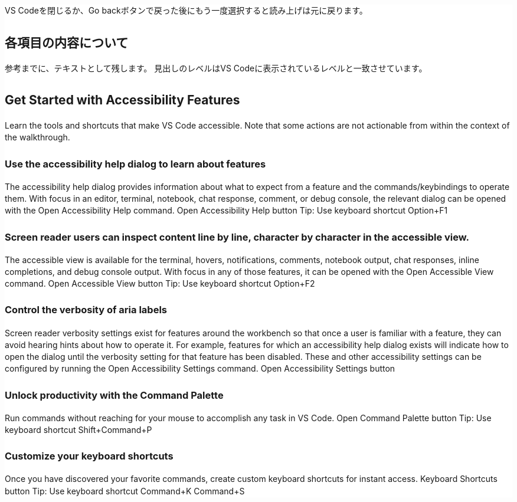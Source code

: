 VS Codeを閉じるか、Go backボタンで戻った後にもう一度選択すると読み上げは元に戻ります。

## 各項目の内容について

参考までに、テキストとして残します。
見出しのレベルはVS Codeに表示されているレベルと一致させています。

## Get Started with Accessibility Features

Learn the tools and shortcuts that make VS Code accessible. Note that some actions are not actionable from within the context of the walkthrough.

### Use the accessibility help dialog to learn about features

The accessibility help dialog provides information about what to expect from a feature and the commands/keybindings to operate them.
With focus in an editor, terminal, notebook, chat response, comment, or debug console, the relevant dialog can be opened with the Open Accessibility Help command.
Open Accessibility Help button
Tip: Use keyboard shortcut Option+F1 

### Screen reader users can inspect content line by line, character by character in the accessible view.

The accessible view is available for the terminal, hovers, notifications, comments, notebook output, chat responses, inline completions, and debug console output.
With focus in any of those features, it can be opened with the Open Accessible View command.
Open Accessible View button
Tip: Use keyboard shortcut Option+F2

### Control the verbosity of aria labels

Screen reader verbosity settings exist for features around the workbench so that once a user is familiar with a feature, they can avoid hearing hints about how to operate it. For example, features for which an accessibility help dialog exists will indicate how to open the dialog until the verbosity setting for that feature has been disabled.
These and other accessibility settings can be configured by running the Open Accessibility Settings command.
Open Accessibility Settings button

### Unlock productivity with the Command Palette

Run commands without reaching for your mouse to accomplish any task in VS Code.
Open Command Palette button
Tip: Use keyboard shortcut Shift+Command+P
### Customize your keyboard shortcuts

Once you have discovered your favorite commands, create custom keyboard shortcuts for instant access.
Keyboard Shortcuts button
Tip: Use keyboard shortcut Command+K Command+S
